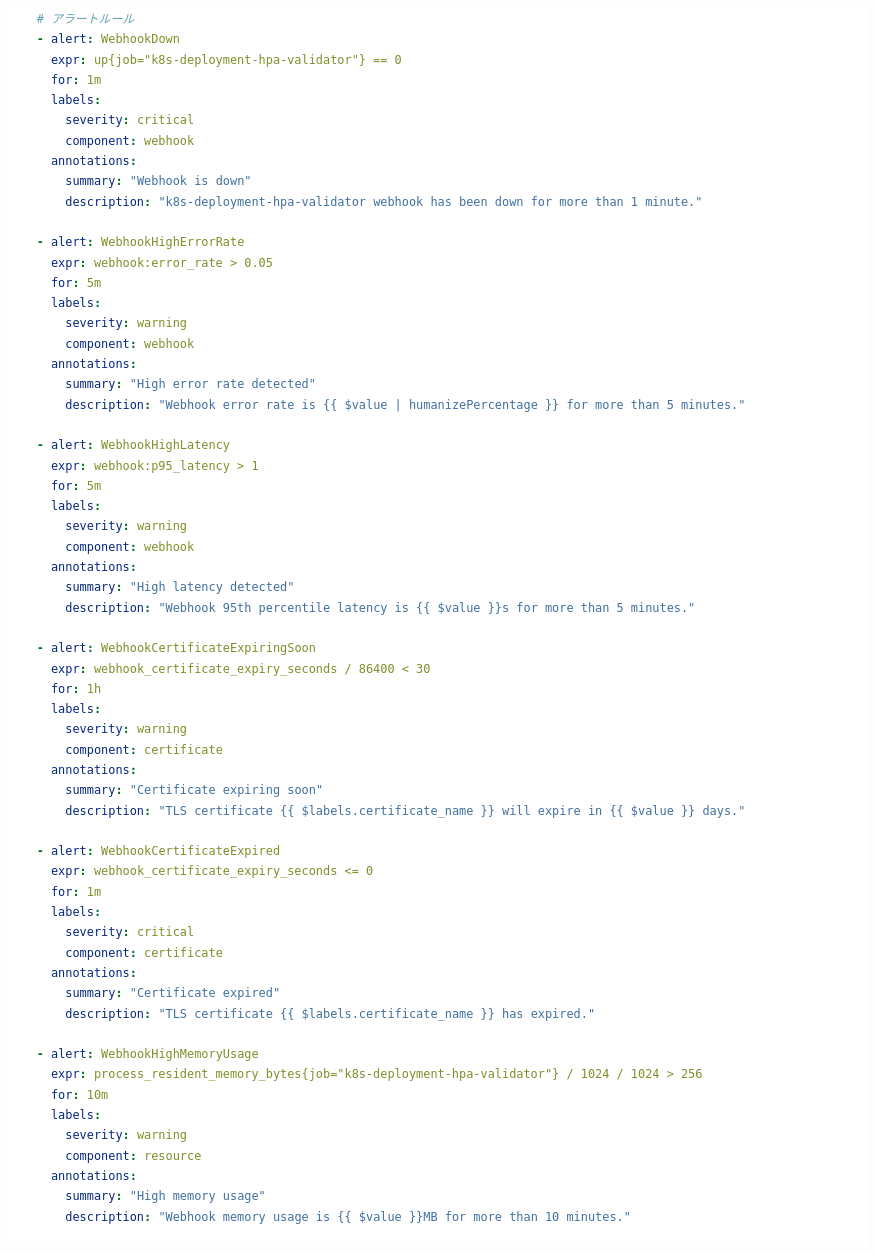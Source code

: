 ```yaml
    # アラートルール
    - alert: WebhookDown
      expr: up{job="k8s-deployment-hpa-validator"} == 0
      for: 1m
      labels:
        severity: critical
        component: webhook
      annotations:
        summary: "Webhook is down"
        description: "k8s-deployment-hpa-validator webhook has been down for more than 1 minute."
        
    - alert: WebhookHighErrorRate
      expr: webhook:error_rate > 0.05
      for: 5m
      labels:
        severity: warning
        component: webhook
      annotations:
        summary: "High error rate detected"
        description: "Webhook error rate is {{ $value | humanizePercentage }} for more than 5 minutes."
        
    - alert: WebhookHighLatency
      expr: webhook:p95_latency > 1
      for: 5m
      labels:
        severity: warning
        component: webhook
      annotations:
        summary: "High latency detected"
        description: "Webhook 95th percentile latency is {{ $value }}s for more than 5 minutes."
        
    - alert: WebhookCertificateExpiringSoon
      expr: webhook_certificate_expiry_seconds / 86400 < 30
      for: 1h
      labels:
        severity: warning
        component: certificate
      annotations:
        summary: "Certificate expiring soon"
        description: "TLS certificate {{ $labels.certificate_name }} will expire in {{ $value }} days."
        
    - alert: WebhookCertificateExpired
      expr: webhook_certificate_expiry_seconds <= 0
      for: 1m
      labels:
        severity: critical
        component: certificate
      annotations:
        summary: "Certificate expired"
        description: "TLS certificate {{ $labels.certificate_name }} has expired."
        
    - alert: WebhookHighMemoryUsage
      expr: process_resident_memory_bytes{job="k8s-deployment-hpa-validator"} / 1024 / 1024 > 256
      for: 10m
      labels:
        severity: warning
        component: resource
      annotations:
        summary: "High memory usage"
        description: "Webhook memory usage is {{ $value }}MB for more than 10 minutes."
        
```